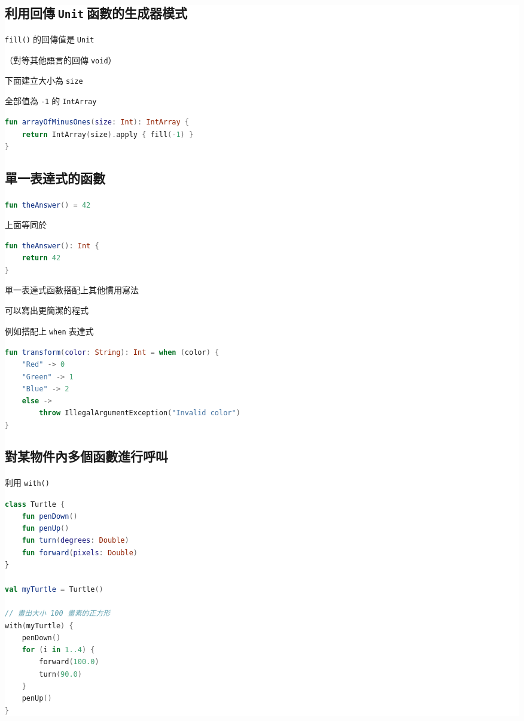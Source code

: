 ## 利用回傳 `Unit` 函數的生成器模式

`fill()` 的回傳值是 `Unit`

（對等其他語言的回傳 `void`）

下面建立大小為 `size`

全部值為 `-1` 的 `IntArray`

```kotlin
fun arrayOfMinusOnes(size: Int): IntArray {
    return IntArray(size).apply { fill(-1) }
}
```

## 單一表達式的函數

```kotlin
fun theAnswer() = 42
```

上面等同於

```kotlin
fun theAnswer(): Int {
    return 42
}
```

單一表達式函數搭配上其他慣用寫法

可以寫出更簡潔的程式

例如搭配上 `when` 表達式

```kotlin
fun transform(color: String): Int = when (color) {
    "Red" -> 0
    "Green" -> 1
    "Blue" -> 2
    else -> 
        throw IllegalArgumentException("Invalid color")
}
```

## 對某物件內多個函數進行呼叫

利用 `with()`

```kotlin
class Turtle {
    fun penDown()
    fun penUp()
    fun turn(degrees: Double)
    fun forward(pixels: Double)
}

val myTurtle = Turtle()

// 畫出大小 100 畫素的正方形
with(myTurtle) { 
    penDown()
    for (i in 1..4) {
        forward(100.0)
        turn(90.0)
    }
    penUp()
}
```